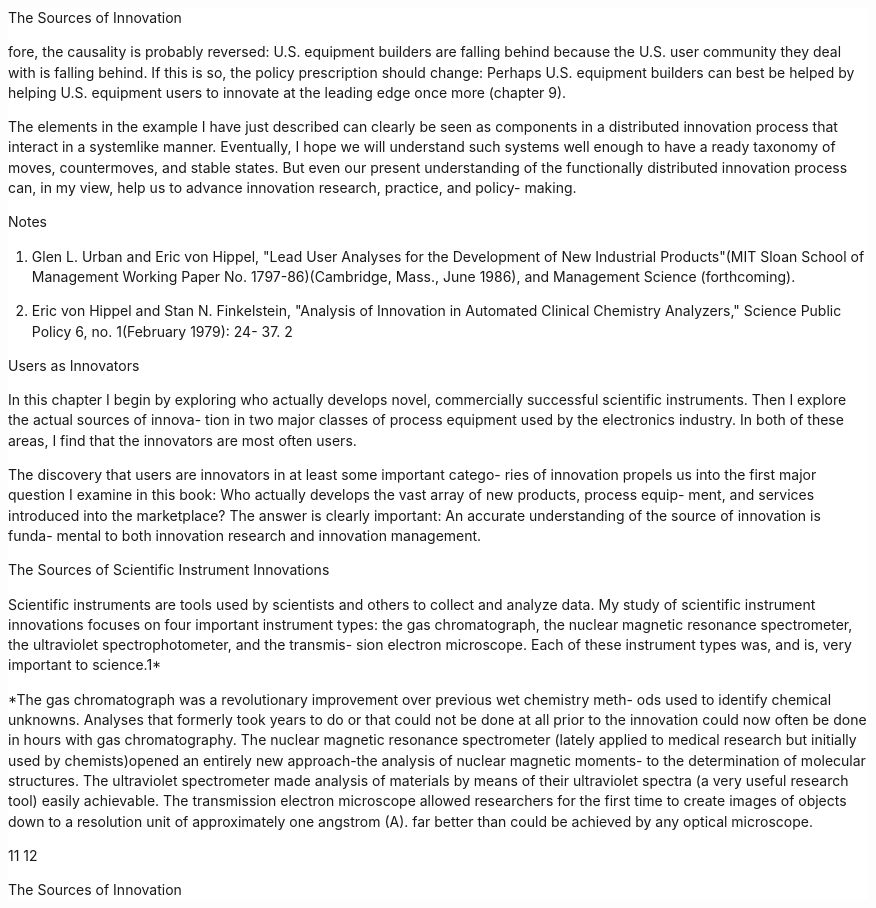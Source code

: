 The Sources of Innovation

fore, the causality is probably reversed: U.S. equipment builders are falling behind because the U.S. user community they deal with is falling behind. If this is so, the policy prescription should change: Perhaps U.S. equipment builders can best be helped by helping U.S. equipment users to innovate at the leading edge once more (chapter 9).

The elements in the example I have just described can clearly be seen as components in a distributed innovation process that interact in a systemlike manner. Eventually, I hope we will understand such systems well enough to have a ready taxonomy of moves, countermoves, and stable states. But even our present understanding of the functionally distributed innovation process can, in my view, help us to advance innovation research, practice, and policy- making.

Notes

1. Glen L. Urban and Eric von Hippel, "Lead User Analyses for the Development of New Industrial Products"(MIT Sloan School of Management Working Paper No. 1797-86)(Cambridge, Mass., June 1986), and Management Science (forthcoming).

2. Eric von Hippel and Stan N. Finkelstein, "Analysis of Innovation in Automated Clinical Chemistry Analyzers," Science Public Policy 6, no. 1(February 1979): 24- 37. 2

Users as Innovators

In this chapter I begin by exploring who actually develops novel, commercially successful scientific instruments. Then I explore the actual sources of innova- tion in two major classes of process equipment used by the electronics industry. In both of these areas, I find that the innovators are most often users.

The discovery that users are innovators in at least some important catego- ries of innovation propels us into the first major question I examine in this book: Who actually develops the vast array of new products, process equip- ment, and services introduced into the marketplace? The answer is clearly important: An accurate understanding of the source of innovation is funda- mental to both innovation research and innovation management.

The Sources of Scientific Instrument Innovations

Scientific instruments are tools used by scientists and others to collect and analyze data. My study of scientific instrument innovations focuses on four important instrument types: the gas chromatograph, the nuclear magnetic resonance spectrometer, the ultraviolet spectrophotometer, and the transmis- sion electron microscope. Each of these instrument types was, and is, very important to science.1*

*The gas chromatograph was a revolutionary improvement over previous wet chemistry meth- ods used to identify chemical unknowns. Analyses that formerly took years to do or that could not be done at all prior to the innovation could now often be done in hours with gas chromatography. The nuclear magnetic resonance spectrometer (lately applied to medical research but initially used by chemists)opened an entirely new approach-the analysis of nuclear magnetic moments- to the determination of molecular structures. The ultraviolet spectrometer made analysis of materials by means of their ultraviolet spectra (a very useful research tool) easily achievable. The transmission electron microscope allowed researchers for the first time to create images of objects down to a resolution unit of approximately one angstrom (A). far better than could be achieved by any optical microscope.

11 12

The Sources of Innovation
